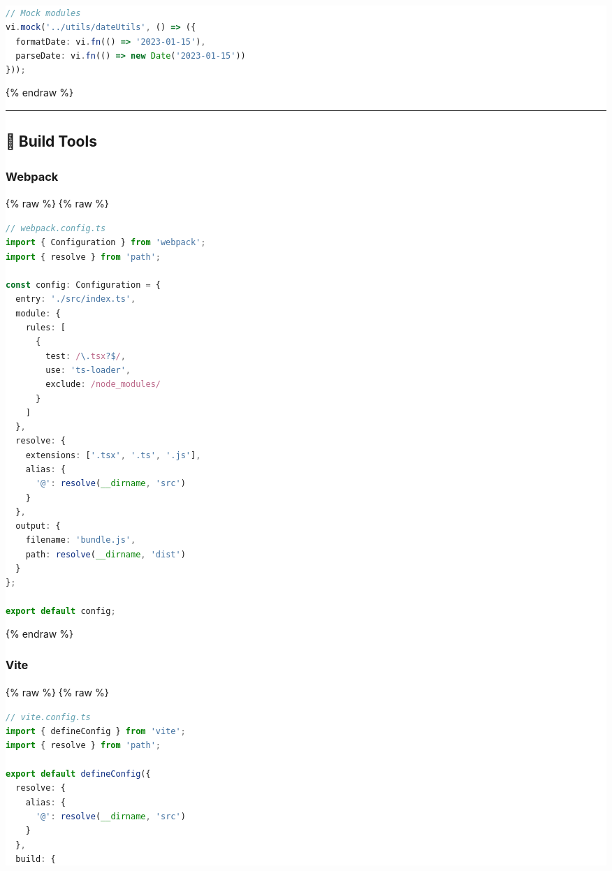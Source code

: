```typescript
// Mock modules
vi.mock('../utils/dateUtils', () => ({
  formatDate: vi.fn(() => '2023-01-15'),
  parseDate: vi.fn(() => new Date('2023-01-15'))
}));
```
{% endraw %}

---

## 🔧 **Build Tools**

### **Webpack**

{% raw %}
{% raw %}
```typescript
// webpack.config.ts
import { Configuration } from 'webpack';
import { resolve } from 'path';

const config: Configuration = {
  entry: './src/index.ts',
  module: {
    rules: [
      {
        test: /\.tsx?$/,
        use: 'ts-loader',
        exclude: /node_modules/
      }
    ]
  },
  resolve: {
    extensions: ['.tsx', '.ts', '.js'],
    alias: {
      '@': resolve(__dirname, 'src')
    }
  },
  output: {
    filename: 'bundle.js',
    path: resolve(__dirname, 'dist')
  }
};

export default config;
```
{% endraw %}

### **Vite**

{% raw %}
{% raw %}
```typescript
// vite.config.ts
import { defineConfig } from 'vite';
import { resolve } from 'path';

export default defineConfig({
  resolve: {
    alias: {
      '@': resolve(__dirname, 'src')
    }
  },
  build: {
```